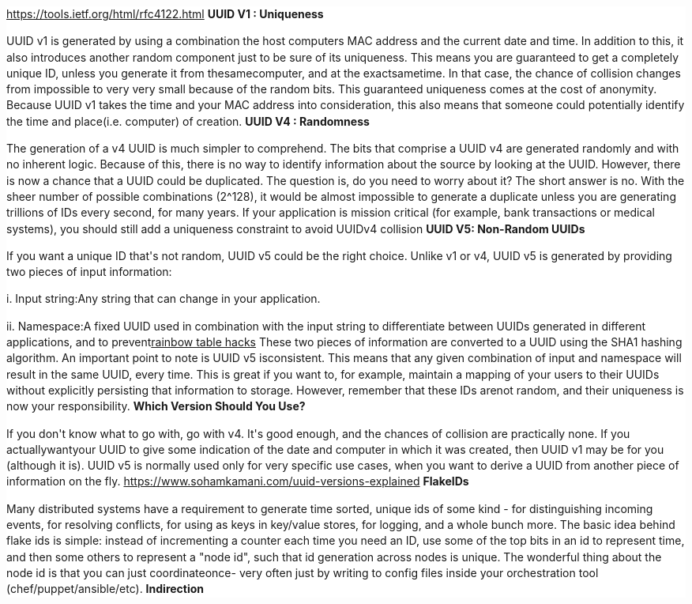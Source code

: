 <https://tools.ietf.org/html/rfc4122.html>
**UUID V1 : Uniqueness**

UUID v1 is generated by using a combination the host computers MAC address and the current date and time. In addition to this, it also introduces another random component just to be sure of its uniqueness.
This means you are guaranteed to get a completely unique ID, unless you generate it from thesamecomputer, and at the exactsametime. In that case, the chance of collision changes from impossible to very very small because of the random bits.
This guaranteed uniqueness comes at the cost of anonymity. Because UUID v1 takes the time and your MAC address into consideration, this also means that someone could potentially identify the time and place(i.e. computer) of creation.
**UUID V4 : Randomness**

The generation of a v4 UUID is much simpler to comprehend. The bits that comprise a UUID v4 are generated randomly and with no inherent logic. Because of this, there is no way to identify information about the source by looking at the UUID.
However, there is now a chance that a UUID could be duplicated. The question is, do you need to worry about it?
The short answer is no. With the sheer number of possible combinations (2^128), it would be almost impossible to generate a duplicate unless you are generating trillions of IDs every second, for many years.
If your application is mission critical (for example, bank transactions or medical systems), you should still add a uniqueness constraint to avoid UUIDv4 collision
**UUID V5: Non-Random UUIDs**

If you want a unique ID that's not random, UUID v5 could be the right choice.
Unlike v1 or v4, UUID v5 is generated by providing two pieces of input information:

i.  Input string:Any string that can change in your application.

ii. Namespace:A fixed UUID used in combination with the input string to differentiate between UUIDs generated in different applications, and to prevent[rainbow table hacks](https://www.hackingloops.com/what-are-rainbow-tables/)
These two pieces of information are converted to a UUID using the SHA1 hashing algorithm.
An important point to note is UUID v5 isconsistent. This means that any given combination of input and namespace will result in the same UUID, every time.
This is great if you want to, for example, maintain a mapping of your users to their UUIDs without explicitly persisting that information to storage.
However, remember that these IDs arenot random, and their uniqueness is now your responsibility.
**Which Version Should You Use?**

If you don't know what to go with, go with v4. It's good enough, and the chances of collision are practically none.
If you actuallywantyour UUID to give some indication of the date and computer in which it was created, then UUID v1 may be for you (although it is).
UUID v5 is normally used only for very specific use cases, when you want to derive a UUID from another piece of information on the fly.
<https://www.sohamkamani.com/uuid-versions-explained>
**FlakeIDs**

Many distributed systems have a requirement to generate time sorted, unique ids of some kind - for distinguishing incoming events, for resolving conflicts, for using as keys in key/value stores, for logging, and a whole bunch more.
The basic idea behind flake ids is simple: instead of incrementing a counter each time you need an ID, use some of the top bits in an id to represent time, and then some others to represent a "node id", such that id generation across nodes is unique. The wonderful thing about the node id is that you can just coordinateonce- very often just by writing to config files inside your orchestration tool (chef/puppet/ansible/etc).
**Indirection**
